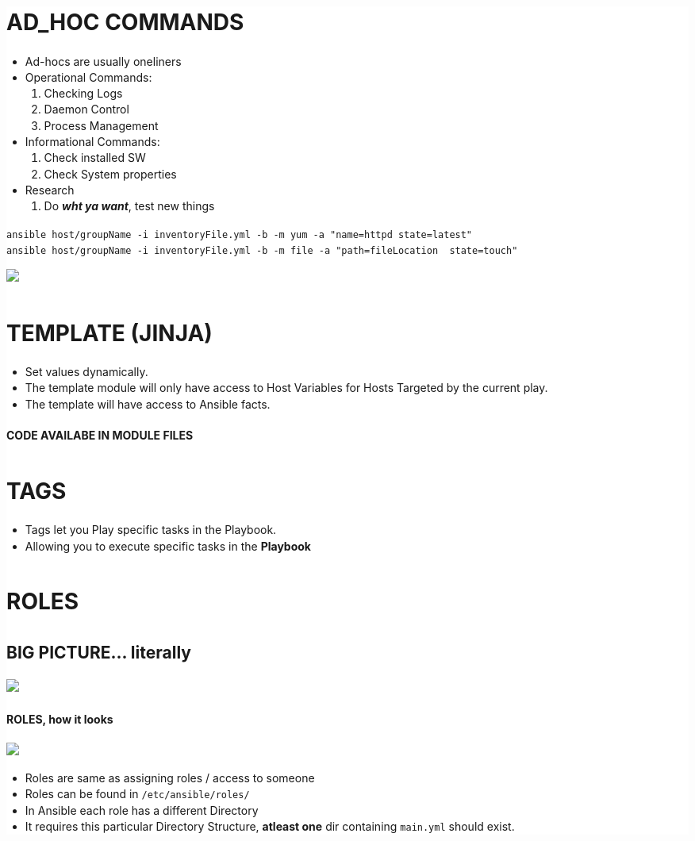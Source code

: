 # **AD_HOC COMMANDS**

*  Ad-hocs are usually oneliners
*  Operational Commands:
    1.   Checking Logs
    2.   Daemon Control
    3.   Process Management
*  Informational Commands:
    1.   Check installed SW
    2.   Check System properties
*  Research
    1. Do ***wht ya want***, test new things

```
ansible host/groupName -i inventoryFile.yml -b -m yum -a "name=httpd state=latest"
ansible host/groupName -i inventoryFile.yml -b -m file -a "path=fileLocation  state=touch"
```

![](https://drive.google.com/uc?export=view&id=1UAHIhFXpVckFbAf6ykl7qOB8XDQci4MV)

# **TEMPLATE** (JINJA)

*   Set values dynamically.
*   The template module will only have access to Host Variables for Hosts Targeted by the current play.
*   The template will have access to Ansible facts.

#### **CODE AVAILABE IN MODULE FILES**

#  **TAGS**

*  Tags let you Play specific tasks in the Playbook.
*  Allowing you to execute specific tasks in the **Playbook**

# **ROLES**

## **BIG PICTURE...         literally**
![](https://drive.google.com/uc?export=view&id=10_TXUqyN3sWD-AZYqTNnj_iPQlZAfXL3)

#### **ROLES, how it looks**
![](https://drive.google.com/uc?export=view&id=1GnVunrF5qCYzHGOxFAso8uOIFnzrzErR)
*  Roles are same as assigning roles / access to someone
*  Roles can be found in ```/etc/ansible/roles/```
*  In Ansible each role has a different Directory
*  It requires this particular Directory Structure, **atleast one** dir containing ```main.yml``` should exist.
